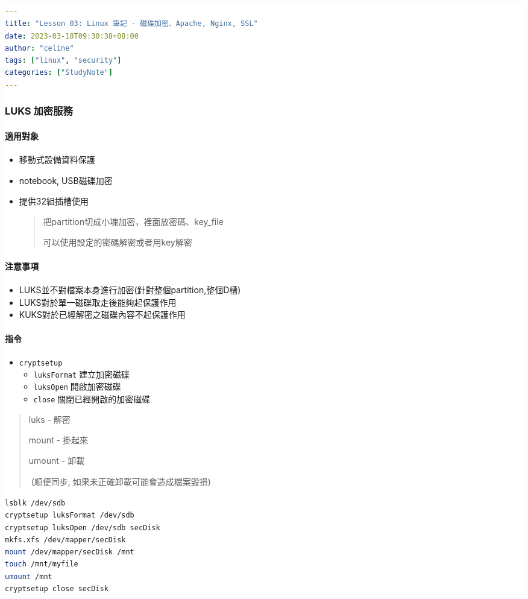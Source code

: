 ```yaml
---
title: "Lesson 03: Linux 筆記 - 磁碟加密、Apache, Nginx, SSL"
date: 2023-03-18T09:30:38+08:00
author: "celine"
tags: ["linux", "security"]
categories: ["StudyNote"]
---
```


### LUKS 加密服務

#### 適用對象

+ 移動式設備資料保護

+ notebook, USB磁碟加密

+ 提供32組插槽使用

  > 把partition切成小塊加密，裡面放密碼、key_file
  >
  > 可以使用設定的密碼解密或者用key解密

#### 注意事項

+ LUKS並不對檔案本身進行加密(針對整個partition,整個D槽)
+ LUKS對於單一磁碟取走後能夠起保護作用
+ KUKS對於已經解密之磁碟內容不起保護作用

#### 指令

+ `cryptsetup`
  + `luksFormat` 建立加密磁碟
  + `luksOpen` 開啟加密磁碟
  + `close` 關閉已經開啟的加密磁碟

> luks - 解密
>
> mount - 掛起來
>
> umount - 卸載 
>
> ​    (順便同步, 如果未正確卸載可能會造成檔案毀損)

```bash
lsblk /dev/sdb
cryptsetup luksFormat /dev/sdb
cryptsetup luksOpen /dev/sdb secDisk
mkfs.xfs /dev/mapper/secDisk
mount /dev/mapper/secDisk /mnt
touch /mnt/myfile
umount /mnt
cryptsetup close secDisk
```
